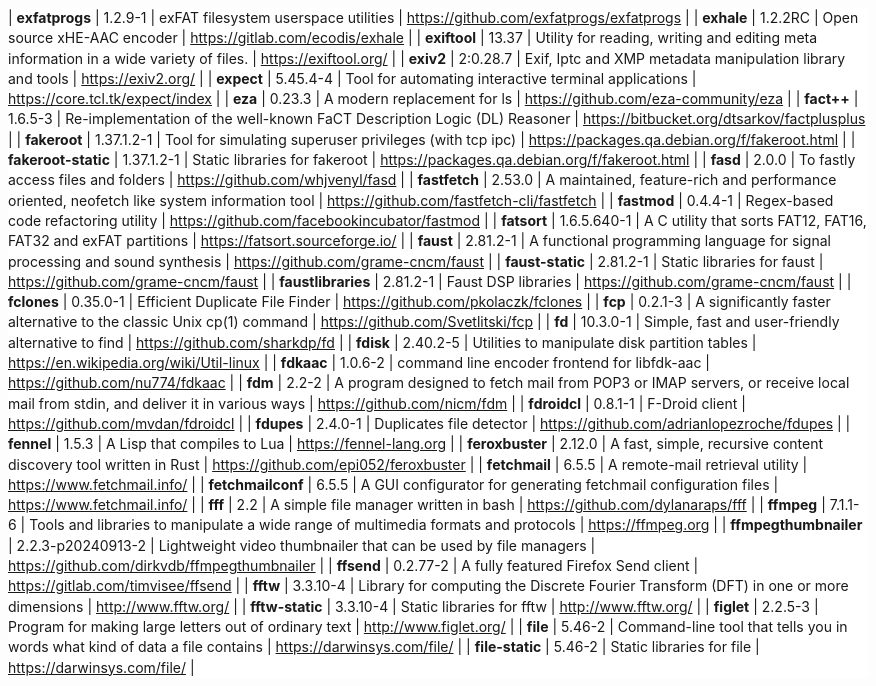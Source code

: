 | **exfatprogs** | 1.2.9-1 | exFAT filesystem userspace utilities | https://github.com/exfatprogs/exfatprogs |
| **exhale** | 1.2.2RC | Open source xHE-AAC encoder | https://gitlab.com/ecodis/exhale |
| **exiftool** | 13.37 | Utility for reading, writing and editing meta information in a wide variety of files. | https://exiftool.org/ |
| **exiv2** | 2:0.28.7 | Exif, Iptc and XMP metadata manipulation library and tools | https://exiv2.org/ |
| **expect** | 5.45.4-4 | Tool for automating interactive terminal applications | https://core.tcl.tk/expect/index |
| **eza** | 0.23.3 | A modern replacement for ls | https://github.com/eza-community/eza |
| **fact++** | 1.6.5-3 | Re-implementation of the well-known FaCT Description Logic (DL) Reasoner | https://bitbucket.org/dtsarkov/factplusplus |
| **fakeroot** | 1.37.1.2-1 | Tool for simulating superuser privileges (with tcp ipc) | https://packages.qa.debian.org/f/fakeroot.html |
| **fakeroot-static** | 1.37.1.2-1 | Static libraries for fakeroot | https://packages.qa.debian.org/f/fakeroot.html |
| **fasd** | 2.0.0 | To fastly access files and folders | https://github.com/whjvenyl/fasd |
| **fastfetch** | 2.53.0 | A maintained, feature-rich and performance oriented, neofetch like system information tool | https://github.com/fastfetch-cli/fastfetch |
| **fastmod** | 0.4.4-1 | Regex-based code refactoring utility | https://github.com/facebookincubator/fastmod |
| **fatsort** | 1.6.5.640-1 | A C utility that sorts FAT12, FAT16, FAT32 and exFAT partitions | https://fatsort.sourceforge.io/ |
| **faust** | 2.81.2-1 | A functional programming language for signal processing and sound synthesis | https://github.com/grame-cncm/faust |
| **faust-static** | 2.81.2-1 | Static libraries for faust | https://github.com/grame-cncm/faust |
| **faustlibraries** | 2.81.2-1 | Faust DSP libraries | https://github.com/grame-cncm/faust |
| **fclones** | 0.35.0-1 | Efficient Duplicate File Finder | https://github.com/pkolaczk/fclones |
| **fcp** | 0.2.1-3 | A significantly faster alternative to the classic Unix cp(1) command | https://github.com/Svetlitski/fcp |
| **fd** | 10.3.0-1 | Simple, fast and user-friendly alternative to find | https://github.com/sharkdp/fd |
| **fdisk** | 2.40.2-5 | Utilities to manipulate disk partition tables | https://en.wikipedia.org/wiki/Util-linux |
| **fdkaac** | 1.0.6-2 | command line encoder frontend for libfdk-aac | https://github.com/nu774/fdkaac |
| **fdm** | 2.2-2 | A program designed to fetch mail from POP3 or IMAP servers, or receive local mail from stdin, and deliver it in various ways | https://github.com/nicm/fdm |
| **fdroidcl** | 0.8.1-1 | F-Droid client | https://github.com/mvdan/fdroidcl |
| **fdupes** | 2.4.0-1 | Duplicates file detector | https://github.com/adrianlopezroche/fdupes |
| **fennel** | 1.5.3 | A Lisp that compiles to Lua | https://fennel-lang.org |
| **feroxbuster** | 2.12.0 | A fast, simple, recursive content discovery tool written in Rust | https://github.com/epi052/feroxbuster |
| **fetchmail** | 6.5.5 | A remote-mail retrieval utility | https://www.fetchmail.info/ |
| **fetchmailconf** | 6.5.5 | A GUI configurator for generating fetchmail configuration files | https://www.fetchmail.info/ |
| **fff** | 2.2 | A simple file manager written in bash | https://github.com/dylanaraps/fff |
| **ffmpeg** | 7.1.1-6 | Tools and libraries to manipulate a wide range of multimedia formats and protocols | https://ffmpeg.org |
| **ffmpegthumbnailer** | 2.2.3-p20240913-2 | Lightweight video thumbnailer that can be used by file managers | https://github.com/dirkvdb/ffmpegthumbnailer |
| **ffsend** | 0.2.77-2 | A fully featured Firefox Send client | https://gitlab.com/timvisee/ffsend |
| **fftw** | 3.3.10-4 | Library for computing the Discrete Fourier Transform (DFT) in one or more dimensions | http://www.fftw.org/ |
| **fftw-static** | 3.3.10-4 | Static libraries for fftw | http://www.fftw.org/ |
| **figlet** | 2.2.5-3 | Program for making large letters out of ordinary text | http://www.figlet.org/ |
| **file** | 5.46-2 | Command-line tool that tells you in words what kind of data a file contains | https://darwinsys.com/file/ |
| **file-static** | 5.46-2 | Static libraries for file | https://darwinsys.com/file/ |